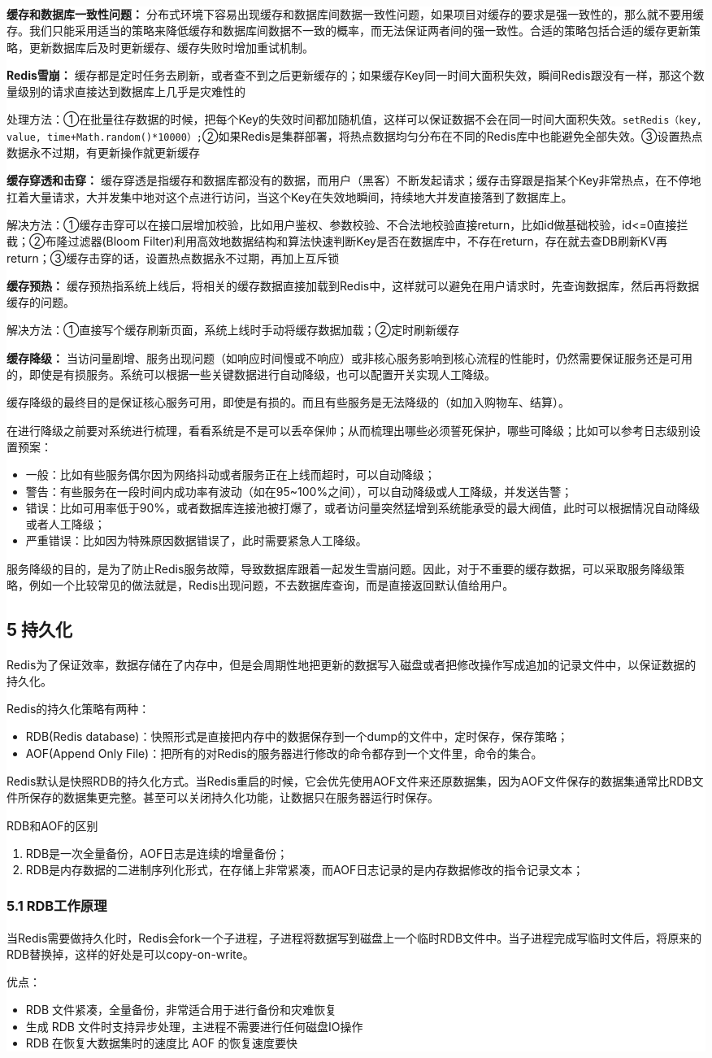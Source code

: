 **缓存和数据库一致性问题：** 分布式环境下容易出现缓存和数据库间数据一致性问题，如果项目对缓存的要求是强一致性的，那么就不要用缓存。我们只能采用适当的策略来降低缓存和数据库间数据不一致的概率，而无法保证两者间的强一致性。合适的策略包括合适的缓存更新策略，更新数据库后及时更新缓存、缓存失败时增加重试机制。

**Redis雪崩：** 缓存都是定时任务去刷新，或者查不到之后更新缓存的；如果缓存Key同一时间大面积失效，瞬间Redis跟没有一样，那这个数量级别的请求直接达到数据库上几乎是灾难性的

处理方法：①在批量往存数据的时候，把每个Key的失效时间都加随机值，这样可以保证数据不会在同一时间大面积失效。`setRedis（key, value, time+Math.random()*10000）;`②如果Redis是集群部署，将热点数据均匀分布在不同的Redis库中也能避免全部失效。③设置热点数据永不过期，有更新操作就更新缓存

**缓存穿透和击穿：** 缓存穿透是指缓存和数据库都没有的数据，而用户（黑客）不断发起请求；缓存击穿跟是指某个Key非常热点，在不停地扛着大量请求，大并发集中地对这个点进行访问，当这个Key在失效地瞬间，持续地大并发直接落到了数据库上。

解决方法：①缓存击穿可以在接口层增加校验，比如用户鉴权、参数校验、不合法地校验直接return，比如id做基础校验，id<=0直接拦截；②布隆过滤器(Bloom Filter)利用高效地数据结构和算法快速判断Key是否在数据库中，不存在return，存在就去查DB刷新KV再return；③缓存击穿的话，设置热点数据永不过期，再加上互斥锁

**缓存预热：** 缓存预热指系统上线后，将相关的缓存数据直接加载到Redis中，这样就可以避免在用户请求时，先查询数据库，然后再将数据缓存的问题。

解决方法：①直接写个缓存刷新页面，系统上线时手动将缓存数据加载；②定时刷新缓存

**缓存降级：** 当访问量剧增、服务出现问题（如响应时间慢或不响应）或非核心服务影响到核心流程的性能时，仍然需要保证服务还是可用的，即使是有损服务。系统可以根据一些关键数据进行自动降级，也可以配置开关实现人工降级。

缓存降级的最终目的是保证核心服务可用，即使是有损的。而且有些服务是无法降级的（如加入购物车、结算）。

在进行降级之前要对系统进行梳理，看看系统是不是可以丢卒保帅；从而梳理出哪些必须誓死保护，哪些可降级；比如可以参考日志级别设置预案：

- 一般：比如有些服务偶尔因为网络抖动或者服务正在上线而超时，可以自动降级；
- 警告：有些服务在一段时间内成功率有波动（如在95~100%之间），可以自动降级或人工降级，并发送告警；
- 错误：比如可用率低于90%，或者数据库连接池被打爆了，或者访问量突然猛增到系统能承受的最大阀值，此时可以根据情况自动降级或者人工降级；
- 严重错误：比如因为特殊原因数据错误了，此时需要紧急人工降级。

服务降级的目的，是为了防止Redis服务故障，导致数据库跟着一起发生雪崩问题。因此，对于不重要的缓存数据，可以采取服务降级策略，例如一个比较常见的做法就是，Redis出现问题，不去数据库查询，而是直接返回默认值给用户。

## 5 持久化

Redis为了保证效率，数据存储在了内存中，但是会周期性地把更新的数据写入磁盘或者把修改操作写成追加的记录文件中，以保证数据的持久化。

Redis的持久化策略有两种：

- RDB(Redis database)：快照形式是直接把内存中的数据保存到一个dump的文件中，定时保存，保存策略；
- AOF(Append Only File)：把所有的对Redis的服务器进行修改的命令都存到一个文件里，命令的集合。

Redis默认是快照RDB的持久化方式。当Redis重启的时候，它会优先使用AOF文件来还原数据集，因为AOF文件保存的数据集通常比RDB文件所保存的数据集更完整。甚至可以关闭持久化功能，让数据只在服务器运行时保存。

RDB和AOF的区别

1. RDB是一次全量备份，AOF日志是连续的增量备份；
2. RDB是内存数据的二进制序列化形式，在存储上非常紧凑，而AOF日志记录的是内存数据修改的指令记录文本；

### 5.1 RDB工作原理

当Redis需要做持久化时，Redis会fork一个子进程，子进程将数据写到磁盘上一个临时RDB文件中。当子进程完成写临时文件后，将原来的RDB替换掉，这样的好处是可以copy-on-write。

优点：

- RDB 文件紧凑，全量备份，非常适合用于进行备份和灾难恢复
- 生成 RDB 文件时支持异步处理，主进程不需要进行任何磁盘IO操作
- RDB 在恢复大数据集时的速度比 AOF 的恢复速度要快
